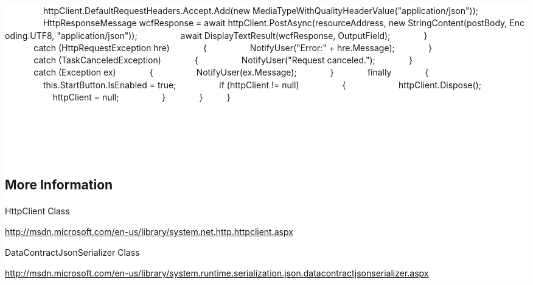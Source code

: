 &nbsp;&nbsp;&nbsp;&nbsp;&nbsp;&nbsp;&nbsp;&nbsp;&nbsp;&nbsp;&nbsp;&nbsp;&nbsp;&nbsp;&nbsp;&nbsp;httpClient.DefaultRequestHeaders.Accept.Add(<span class="cs__keyword">new</span>&nbsp;MediaTypeWithQualityHeaderValue(<span class="cs__string">&quot;application/json&quot;</span>));&nbsp;
&nbsp;&nbsp;&nbsp;&nbsp;&nbsp;&nbsp;&nbsp;&nbsp;&nbsp;&nbsp;&nbsp;&nbsp;&nbsp;&nbsp;&nbsp;&nbsp;HttpResponseMessage&nbsp;wcfResponse&nbsp;=&nbsp;await&nbsp;httpClient.PostAsync(resourceAddress,&nbsp;<span class="cs__keyword">new</span>&nbsp;StringContent(postBody,&nbsp;Encoding.UTF8,&nbsp;<span class="cs__string">&quot;application/json&quot;</span>));&nbsp;
&nbsp;&nbsp;&nbsp;&nbsp;&nbsp;&nbsp;&nbsp;&nbsp;&nbsp;&nbsp;&nbsp;&nbsp;&nbsp;&nbsp;&nbsp;&nbsp;await&nbsp;DisplayTextResult(wcfResponse,&nbsp;OutputField);&nbsp;
&nbsp;&nbsp;&nbsp;&nbsp;&nbsp;&nbsp;&nbsp;&nbsp;&nbsp;&nbsp;&nbsp;&nbsp;}&nbsp;
&nbsp;&nbsp;&nbsp;&nbsp;&nbsp;&nbsp;&nbsp;&nbsp;&nbsp;&nbsp;&nbsp;&nbsp;<span class="cs__keyword">catch</span>&nbsp;(HttpRequestException&nbsp;hre)&nbsp;
&nbsp;&nbsp;&nbsp;&nbsp;&nbsp;&nbsp;&nbsp;&nbsp;&nbsp;&nbsp;&nbsp;&nbsp;{&nbsp;
&nbsp;&nbsp;&nbsp;&nbsp;&nbsp;&nbsp;&nbsp;&nbsp;&nbsp;&nbsp;&nbsp;&nbsp;&nbsp;&nbsp;&nbsp;&nbsp;NotifyUser(<span class="cs__string">&quot;Error:&quot;</span>&nbsp;&#43;&nbsp;hre.Message);&nbsp;
&nbsp;&nbsp;&nbsp;&nbsp;&nbsp;&nbsp;&nbsp;&nbsp;&nbsp;&nbsp;&nbsp;&nbsp;}&nbsp;
&nbsp;&nbsp;&nbsp;&nbsp;&nbsp;&nbsp;&nbsp;&nbsp;&nbsp;&nbsp;&nbsp;&nbsp;<span class="cs__keyword">catch</span>&nbsp;(TaskCanceledException)&nbsp;
&nbsp;&nbsp;&nbsp;&nbsp;&nbsp;&nbsp;&nbsp;&nbsp;&nbsp;&nbsp;&nbsp;&nbsp;{&nbsp;
&nbsp;&nbsp;&nbsp;&nbsp;&nbsp;&nbsp;&nbsp;&nbsp;&nbsp;&nbsp;&nbsp;&nbsp;&nbsp;&nbsp;&nbsp;&nbsp;NotifyUser(<span class="cs__string">&quot;Request&nbsp;canceled.&quot;</span>);&nbsp;
&nbsp;&nbsp;&nbsp;&nbsp;&nbsp;&nbsp;&nbsp;&nbsp;&nbsp;&nbsp;&nbsp;&nbsp;}&nbsp;
&nbsp;&nbsp;&nbsp;&nbsp;&nbsp;&nbsp;&nbsp;&nbsp;&nbsp;&nbsp;&nbsp;&nbsp;<span class="cs__keyword">catch</span>&nbsp;(Exception&nbsp;ex)&nbsp;
&nbsp;&nbsp;&nbsp;&nbsp;&nbsp;&nbsp;&nbsp;&nbsp;&nbsp;&nbsp;&nbsp;&nbsp;{&nbsp;
&nbsp;&nbsp;&nbsp;&nbsp;&nbsp;&nbsp;&nbsp;&nbsp;&nbsp;&nbsp;&nbsp;&nbsp;&nbsp;&nbsp;&nbsp;&nbsp;NotifyUser(ex.Message);&nbsp;
&nbsp;&nbsp;&nbsp;&nbsp;&nbsp;&nbsp;&nbsp;&nbsp;&nbsp;&nbsp;&nbsp;&nbsp;}&nbsp;
&nbsp;&nbsp;&nbsp;&nbsp;&nbsp;&nbsp;&nbsp;&nbsp;&nbsp;&nbsp;&nbsp;&nbsp;<span class="cs__keyword">finally</span>&nbsp;
&nbsp;&nbsp;&nbsp;&nbsp;&nbsp;&nbsp;&nbsp;&nbsp;&nbsp;&nbsp;&nbsp;&nbsp;{&nbsp;
&nbsp;&nbsp;&nbsp;&nbsp;&nbsp;&nbsp;&nbsp;&nbsp;&nbsp;&nbsp;&nbsp;&nbsp;&nbsp;&nbsp;&nbsp;&nbsp;<span class="cs__keyword">this</span>.StartButton.IsEnabled&nbsp;=&nbsp;<span class="cs__keyword">true</span>;&nbsp;
&nbsp;&nbsp;&nbsp;&nbsp;&nbsp;&nbsp;&nbsp;&nbsp;&nbsp;&nbsp;&nbsp;&nbsp;&nbsp;&nbsp;&nbsp;&nbsp;<span class="cs__keyword">if</span>&nbsp;(httpClient&nbsp;!=&nbsp;<span class="cs__keyword">null</span>)&nbsp;
&nbsp;&nbsp;&nbsp;&nbsp;&nbsp;&nbsp;&nbsp;&nbsp;&nbsp;&nbsp;&nbsp;&nbsp;&nbsp;&nbsp;&nbsp;&nbsp;{&nbsp;
&nbsp;&nbsp;&nbsp;&nbsp;&nbsp;&nbsp;&nbsp;&nbsp;&nbsp;&nbsp;&nbsp;&nbsp;&nbsp;&nbsp;&nbsp;&nbsp;&nbsp;&nbsp;&nbsp;&nbsp;httpClient.Dispose();&nbsp;
&nbsp;&nbsp;&nbsp;&nbsp;&nbsp;&nbsp;&nbsp;&nbsp;&nbsp;&nbsp;&nbsp;&nbsp;&nbsp;&nbsp;&nbsp;&nbsp;&nbsp;&nbsp;&nbsp;&nbsp;httpClient&nbsp;=&nbsp;<span class="cs__keyword">null</span>;&nbsp;
&nbsp;&nbsp;&nbsp;&nbsp;&nbsp;&nbsp;&nbsp;&nbsp;&nbsp;&nbsp;&nbsp;&nbsp;&nbsp;&nbsp;&nbsp;&nbsp;}&nbsp;
&nbsp;&nbsp;&nbsp;&nbsp;&nbsp;&nbsp;&nbsp;&nbsp;&nbsp;&nbsp;&nbsp;&nbsp;}&nbsp;
&nbsp;&nbsp;&nbsp;&nbsp;&nbsp;&nbsp;&nbsp;&nbsp;}</pre>
</div>
</div>
</div>
<div class="endscriptcode">&nbsp;</div>
<br></pre>
<p>&nbsp;</p>
<h2>More Information</h2>
<p>HttpClient Class</p>
<p><a href="http://msdn.microsoft.com/en-us/library/system.net.http.httpclient.aspx">http://msdn.microsoft.com/en-us/library/system.net.http.httpclient.aspx</a></p>
<p>DataContractJsonSerializer Class</p>
<p><a href="http://msdn.microsoft.com/en-us/library/system.runtime.serialization.json.datacontractjsonserializer.aspx">http://msdn.microsoft.com/en-us/library/system.runtime.serialization.json.datacontractjsonserializer.aspx</a></p>
